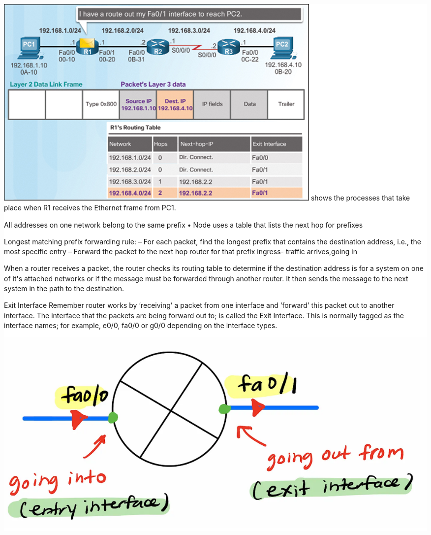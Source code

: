 ![alt text](image-7.png)
shows the processes that take place when R1 receives the Ethernet frame from PC1.


All addresses on one network belong to the same prefix
• Node uses a table that lists the next hop for prefixes


Longest matching prefix forwarding rule:
– For each packet, find the longest prefix that contains the
destination address, i.e., the most specific entry
– Forward the packet to the next hop router for that prefix
ingress- traffic arrives,going in


When a router receives a packet, the router checks its routing table to determine if the destination address is for a system on one of it's attached networks or if the message must be forwarded through another router. It then sends the message to the next system in the path to the destination.


Exit Interface
Remember router works by ‘receiving’ a packet from one interface and ‘forward’ this packet out to another interface. The interface that the packets are being forward out to; is called the Exit Interface. This is normally tagged as the interface names; for example, e0/0, fa0/0 or g0/0 depending on the interface types.

![alt text](image-8.png)
